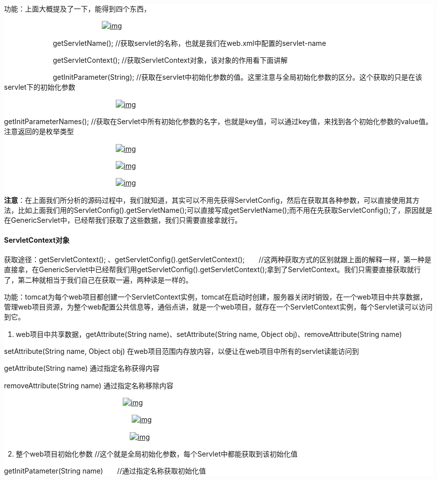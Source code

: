功能：上面大概提及了一下，能得到四个东西，

　　　　　　　　　　　　　　[![img](https://images2015.cnblogs.com/blog/874710/201702/874710-20170216193829863-177507047.png)](https://images2015.cnblogs.com/blog/874710/201702/874710-20170216193829863-177507047.png)

　　　　　　　getServletName(); //获取servlet的名称，也就是我们在web.xml中配置的servlet-name

　　　　　　　getServletContext(); //获取ServletContext对象，该对象的作用看下面讲解

　　　　　　　getInitParameter(String); //获取在servlet中初始化参数的值。这里注意与全局初始化参数的区分。这个获取的只是在该servlet下的初始化参数

　　　　　　　　　　　　　　　　[![img](https://images2015.cnblogs.com/blog/874710/201702/874710-20170216195140550-371826071.png)](https://images2015.cnblogs.com/blog/874710/201702/874710-20170216195140550-371826071.png)

getInitParameterNames(); //获取在Servlet中所有初始化参数的名字，也就是key值，可以通过key值，来找到各个初始化参数的value值。注意返回的是枚举类型

　　　　　　　　　　　　　　　　[![img](https://images2015.cnblogs.com/blog/874710/201702/874710-20170217091747144-810654839.png)](https://images2015.cnblogs.com/blog/874710/201702/874710-20170217091747144-810654839.png)

　　　　　　　　　　　　　　　　[![img](https://images2015.cnblogs.com/blog/874710/201702/874710-20170217091914597-1623014325.png)](https://images2015.cnblogs.com/blog/874710/201702/874710-20170217091914597-1623014325.png)

　　　　　　　　　　　　　　　　[![img](https://images2015.cnblogs.com/blog/874710/201702/874710-20170217091935300-1981582648.png)](https://images2015.cnblogs.com/blog/874710/201702/874710-20170217091935300-1981582648.png)

**注意**：在上面我们所分析的源码过程中，我们就知道，其实可以不用先获得ServletConfig，然后在获取其各种参数，可以直接使用其方法，比如上面我们用的ServletConfig().getServletName();可以直接写成getServletName();而不用在先获取ServletConfig();了，原因就是在GenericServlet中，已经帮我们获取了这些数据，我们只需要直接拿就行。

 

#### ServletContext对象

获取途径：getServletContext(); 、getServletConfig().getServletContext();　　//这两种获取方式的区别就跟上面的解释一样，第一种是直接拿，在GenericServlet中已经帮我们用getServletConfig().getServletContext();拿到了ServletContext。我们只需要直接获取就行了，第二种就相当于我们自己在获取一遍，两种读是一样的。

功能：tomcat为每个web项目都创建一个ServletContext实例，tomcat在启动时创建，服务器关闭时销毁，在一个web项目中共享数据，管理web项目资源，为整个web配置公共信息等，通俗点讲，就是一个web项目，就存在一个ServletContext实例，每个Servlet读可以访问到它。

1. web项目中共享数据，getAttribute(String name)、setAttribute(String name, Object obj)、removeAttribute(String name)

setAttribute(String name, Object obj) 在web项目范围内存放内容，以便让在web项目中所有的servlet读能访问到

getAttribute(String name) 通过指定名称获得内容

removeAttribute(String name) 通过指定名称移除内容 　

 　　　　　　　　　　　　　　　　　[![img](https://images2015.cnblogs.com/blog/874710/201702/874710-20170217100021019-1747366315.png)](https://images2015.cnblogs.com/blog/874710/201702/874710-20170217100021019-1747366315.png)

　　　　　　　　　　　　　　　　　　 [![img](https://images2015.cnblogs.com/blog/874710/201702/874710-20170217100049254-1938338032.png)](https://images2015.cnblogs.com/blog/874710/201702/874710-20170217100049254-1938338032.png)　　

　　　　　　　　　　　　　　　　　　[![img](https://images2015.cnblogs.com/blog/874710/201702/874710-20170217100106379-1506943167.png)](https://images2015.cnblogs.com/blog/874710/201702/874710-20170217100106379-1506943167.png)　　

2. 整个web项目初始化参数 //这个就是全局初始化参数，每个Servlet中都能获取到该初始化值

getInitPatameter(String name)　　//通过指定名称获取初始化值
